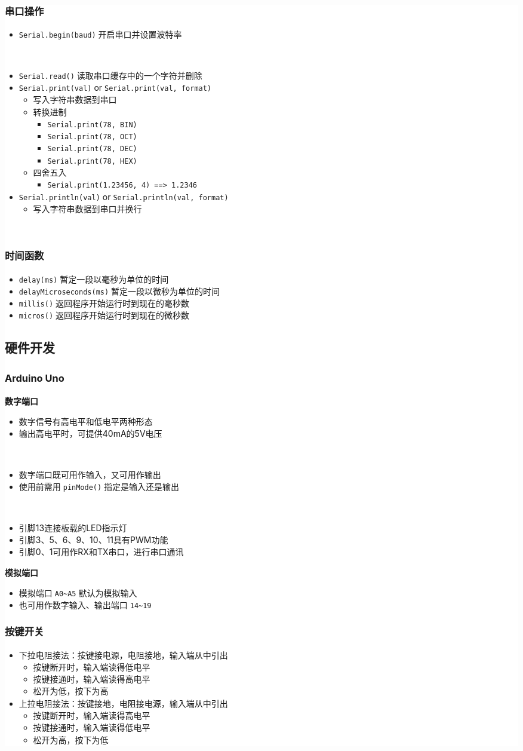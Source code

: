 ### 串口操作
- `Serial.begin(baud)` 开启串口并设置波特率
<br>

- `Serial.read()` 读取串口缓存中的一个字符并删除
- `Serial.print(val)` or `Serial.print(val, format)`
    - 写入字符串数据到串口
    - 转换进制
        - `Serial.print(78, BIN)`
        - `Serial.print(78, OCT)`
        - `Serial.print(78, DEC)`
        - `Serial.print(78, HEX)`
    - 四舍五入
        - `Serial.print(1.23456, 4) ==> 1.2346`
- `Serial.println(val)` or `Serial.println(val, format)`
    - 写入字符串数据到串口并换行
<br>


### 时间函数
- `delay(ms)` 暂定一段以毫秒为单位的时间
- `delayMicroseconds(ms)` 暂定一段以微秒为单位的时间
- `millis()` 返回程序开始运行时到现在的毫秒数
- `micros()` 返回程序开始运行时到现在的微秒数







## 硬件开发
### Arduino Uno
**数字端口**
- 数字信号有高电平和低电平两种形态
- 输出高电平时，可提供40mA的5V电压
<br>

- 数字端口既可用作输入，又可用作输出
- 使用前需用 `pinMode()` 指定是输入还是输出
<br>

- 引脚13连接板载的LED指示灯
- 引脚3、5、6、9、10、11具有PWM功能
- 引脚0、1可用作RX和TX串口，进行串口通讯

**模拟端口**
- 模拟端口 `A0~A5` 默认为模拟输入
- 也可用作数字输入、输出端口 `14~19`


### 按键开关
- 下拉电阻接法：按键接电源，电阻接地，输入端从中引出
    - 按键断开时，输入端读得低电平
    - 按键接通时，输入端读得高电平
    - 松开为低，按下为高
- 上拉电阻接法：按键接地，电阻接电源，输入端从中引出
    - 按键断开时，输入端读得高电平
    - 按键接通时，输入端读得低电平
    - 松开为高，按下为低
